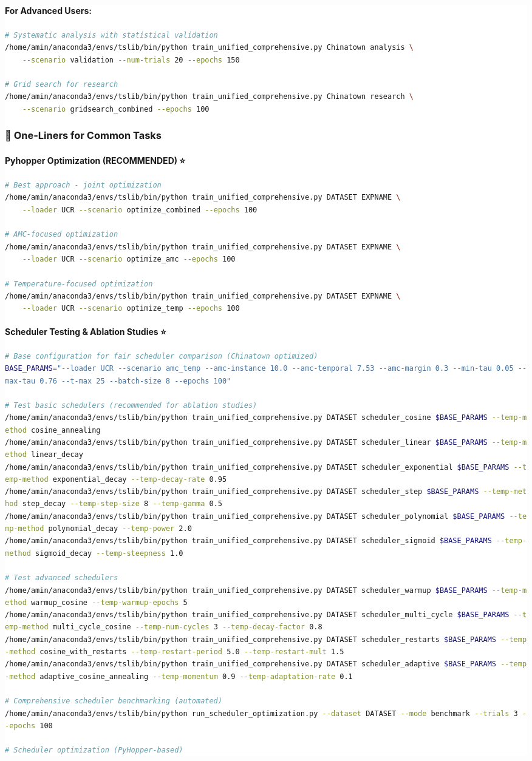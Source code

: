#### For Advanced Users:
```bash
# Systematic analysis with statistical validation
/home/amin/anaconda3/envs/tslib/bin/python train_unified_comprehensive.py Chinatown analysis \
    --scenario validation --num-trials 20 --epochs 150
    
# Grid search for research
/home/amin/anaconda3/envs/tslib/bin/python train_unified_comprehensive.py Chinatown research \
    --scenario gridsearch_combined --epochs 100
```

### 🚀 **One-Liners for Common Tasks**

#### Pyhopper Optimization (RECOMMENDED) ⭐
```bash
# Best approach - joint optimization
/home/amin/anaconda3/envs/tslib/bin/python train_unified_comprehensive.py DATASET EXPNAME \
    --loader UCR --scenario optimize_combined --epochs 100

# AMC-focused optimization
/home/amin/anaconda3/envs/tslib/bin/python train_unified_comprehensive.py DATASET EXPNAME \
    --loader UCR --scenario optimize_amc --epochs 100

# Temperature-focused optimization  
/home/amin/anaconda3/envs/tslib/bin/python train_unified_comprehensive.py DATASET EXPNAME \
    --loader UCR --scenario optimize_temp --epochs 100
```

#### Scheduler Testing & Ablation Studies ⭐
```bash
# Base configuration for fair scheduler comparison (Chinatown optimized)
BASE_PARAMS="--loader UCR --scenario amc_temp --amc-instance 10.0 --amc-temporal 7.53 --amc-margin 0.3 --min-tau 0.05 --max-tau 0.76 --t-max 25 --batch-size 8 --epochs 100"

# Test basic schedulers (recommended for ablation studies)
/home/amin/anaconda3/envs/tslib/bin/python train_unified_comprehensive.py DATASET scheduler_cosine $BASE_PARAMS --temp-method cosine_annealing
/home/amin/anaconda3/envs/tslib/bin/python train_unified_comprehensive.py DATASET scheduler_linear $BASE_PARAMS --temp-method linear_decay
/home/amin/anaconda3/envs/tslib/bin/python train_unified_comprehensive.py DATASET scheduler_exponential $BASE_PARAMS --temp-method exponential_decay --temp-decay-rate 0.95
/home/amin/anaconda3/envs/tslib/bin/python train_unified_comprehensive.py DATASET scheduler_step $BASE_PARAMS --temp-method step_decay --temp-step-size 8 --temp-gamma 0.5
/home/amin/anaconda3/envs/tslib/bin/python train_unified_comprehensive.py DATASET scheduler_polynomial $BASE_PARAMS --temp-method polynomial_decay --temp-power 2.0
/home/amin/anaconda3/envs/tslib/bin/python train_unified_comprehensive.py DATASET scheduler_sigmoid $BASE_PARAMS --temp-method sigmoid_decay --temp-steepness 1.0

# Test advanced schedulers
/home/amin/anaconda3/envs/tslib/bin/python train_unified_comprehensive.py DATASET scheduler_warmup $BASE_PARAMS --temp-method warmup_cosine --temp-warmup-epochs 5
/home/amin/anaconda3/envs/tslib/bin/python train_unified_comprehensive.py DATASET scheduler_multi_cycle $BASE_PARAMS --temp-method multi_cycle_cosine --temp-num-cycles 3 --temp-decay-factor 0.8
/home/amin/anaconda3/envs/tslib/bin/python train_unified_comprehensive.py DATASET scheduler_restarts $BASE_PARAMS --temp-method cosine_with_restarts --temp-restart-period 5.0 --temp-restart-mult 1.5
/home/amin/anaconda3/envs/tslib/bin/python train_unified_comprehensive.py DATASET scheduler_adaptive $BASE_PARAMS --temp-method adaptive_cosine_annealing --temp-momentum 0.9 --temp-adaptation-rate 0.1

# Comprehensive scheduler benchmarking (automated)
/home/amin/anaconda3/envs/tslib/bin/python run_scheduler_optimization.py --dataset DATASET --mode benchmark --trials 3 --epochs 100

# Scheduler optimization (PyHopper-based)
```
